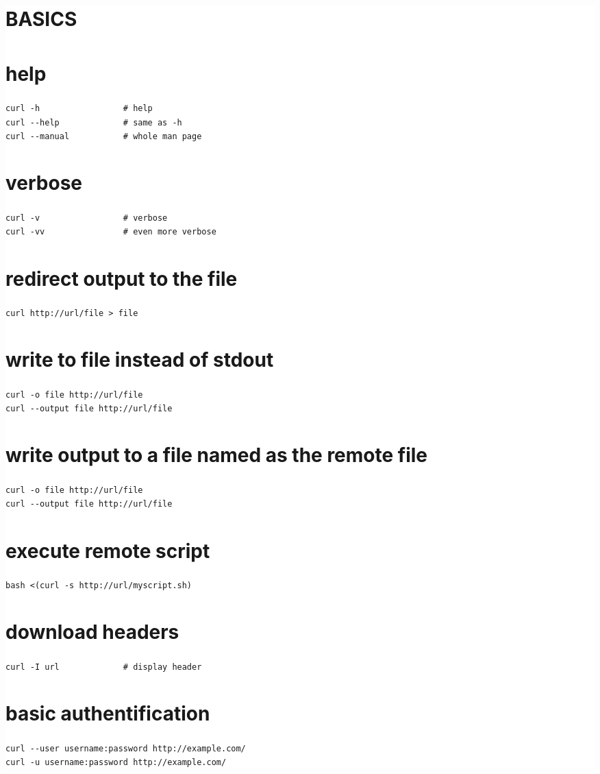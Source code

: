 # BASICS


# help
```
curl -h                 # help
curl --help             # same as -h
curl --manual           # whole man page
```
# verbose
```
curl -v                 # verbose
curl -vv                # even more verbose
```
# redirect output to the file
```
curl http://url/file > file
```
# write to file instead of stdout
```
curl -o file http://url/file
curl --output file http://url/file
```
# write output to a file named as the remote file
```
curl -o file http://url/file
curl --output file http://url/file
```
# execute remote script
```
bash <(curl -s http://url/myscript.sh)
```

# download headers
```
curl -I url             # display header
```

# basic authentification
```
curl --user username:password http://example.com/
curl -u username:password http://example.com/
```
